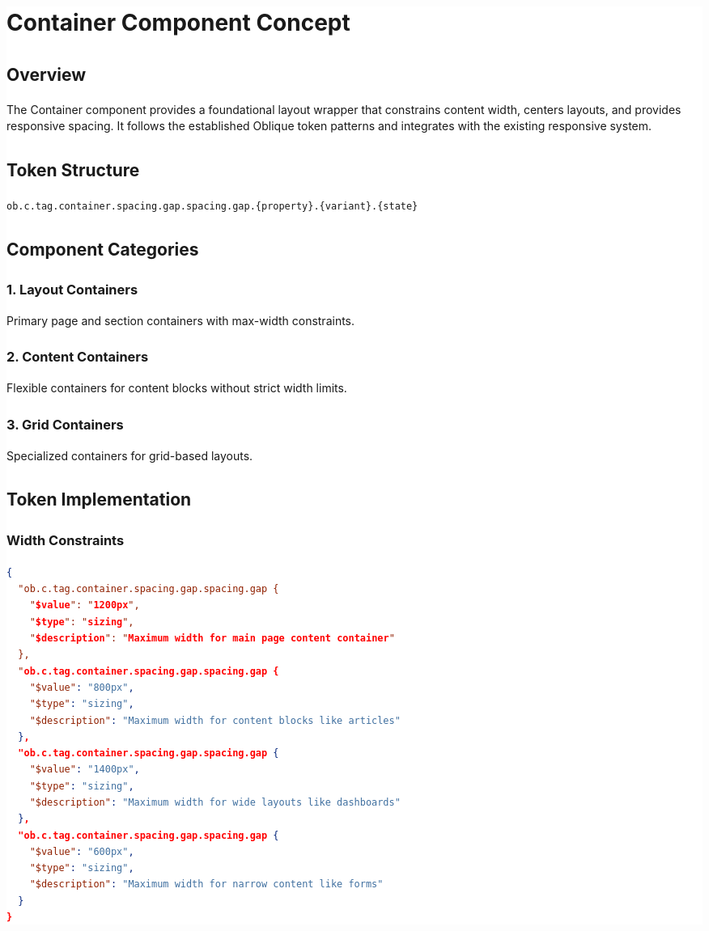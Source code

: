 # Container Component Concept

## Overview

The Container component provides a foundational layout wrapper that constrains content width, centers layouts, and provides responsive spacing. It follows the established Oblique token patterns and integrates with the existing responsive system.

## Token Structure

```
ob.c.tag.container.spacing.gap.spacing.gap.{property}.{variant}.{state}
```

## Component Categories

### 1. **Layout Containers**
Primary page and section containers with max-width constraints.

### 2. **Content Containers**
Flexible containers for content blocks without strict width limits.

### 3. **Grid Containers**
Specialized containers for grid-based layouts.

## Token Implementation

### Width Constraints
```json
{
  "ob.c.tag.container.spacing.gap.spacing.gap {
    "$value": "1200px",
    "$type": "sizing",
    "$description": "Maximum width for main page content container"
  },
  "ob.c.tag.container.spacing.gap.spacing.gap {
    "$value": "800px",
    "$type": "sizing",
    "$description": "Maximum width for content blocks like articles"
  },
  "ob.c.tag.container.spacing.gap.spacing.gap {
    "$value": "1400px",
    "$type": "sizing", 
    "$description": "Maximum width for wide layouts like dashboards"
  },
  "ob.c.tag.container.spacing.gap.spacing.gap {
    "$value": "600px",
    "$type": "sizing",
    "$description": "Maximum width for narrow content like forms"
  }
}
```
